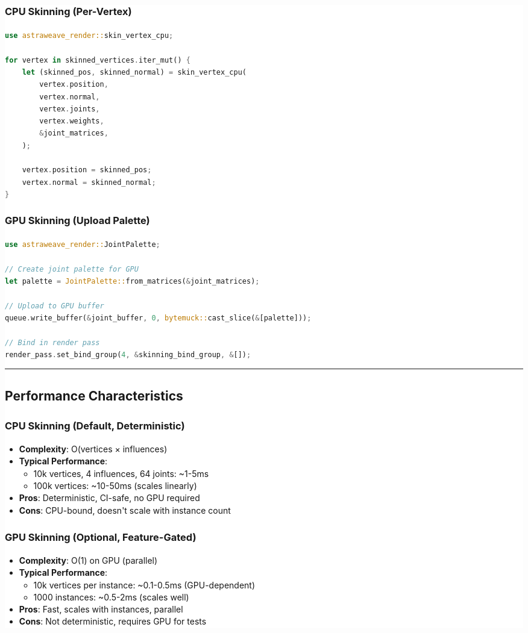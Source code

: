 ### CPU Skinning (Per-Vertex)

```rust
use astraweave_render::skin_vertex_cpu;

for vertex in skinned_vertices.iter_mut() {
    let (skinned_pos, skinned_normal) = skin_vertex_cpu(
        vertex.position,
        vertex.normal,
        vertex.joints,
        vertex.weights,
        &joint_matrices,
    );
    
    vertex.position = skinned_pos;
    vertex.normal = skinned_normal;
}
```

### GPU Skinning (Upload Palette)

```rust
use astraweave_render::JointPalette;

// Create joint palette for GPU
let palette = JointPalette::from_matrices(&joint_matrices);

// Upload to GPU buffer
queue.write_buffer(&joint_buffer, 0, bytemuck::cast_slice(&[palette]));

// Bind in render pass
render_pass.set_bind_group(4, &skinning_bind_group, &[]);
```

---

## Performance Characteristics

### CPU Skinning (Default, Deterministic)

- **Complexity**: O(vertices × influences)
- **Typical Performance**:
  - 10k vertices, 4 influences, 64 joints: ~1-5ms
  - 100k vertices: ~10-50ms (scales linearly)
- **Pros**: Deterministic, CI-safe, no GPU required
- **Cons**: CPU-bound, doesn't scale with instance count

### GPU Skinning (Optional, Feature-Gated)

- **Complexity**: O(1) on GPU (parallel)
- **Typical Performance**:
  - 10k vertices per instance: ~0.1-0.5ms (GPU-dependent)
  - 1000 instances: ~0.5-2ms (scales well)
- **Pros**: Fast, scales with instances, parallel
- **Cons**: Not deterministic, requires GPU for tests
